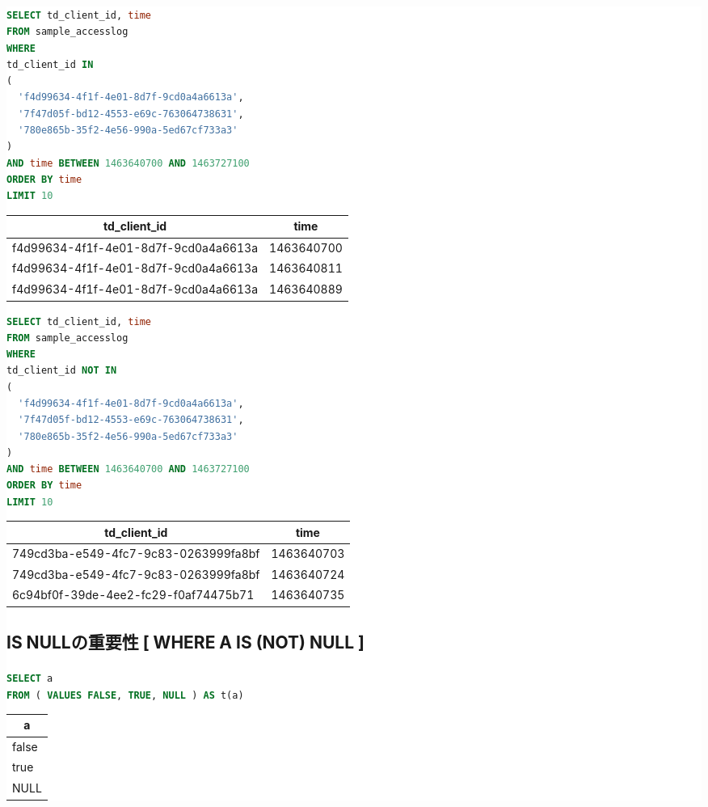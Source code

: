 
```sql
SELECT td_client_id, time
FROM sample_accesslog
WHERE
td_client_id IN 
( 
  'f4d99634-4f1f-4e01-8d7f-9cd0a4a6613a',
  '7f47d05f-bd12-4553-e69c-763064738631',
  '780e865b-35f2-4e56-990a-5ed67cf733a3'
)
AND time BETWEEN 1463640700 AND 1463727100
ORDER BY time
LIMIT 10
```
|td_client_id|time      |
|------------|----------|
|f4d99634-4f1f-4e01-8d7f-9cd0a4a6613a|1463640700|
|f4d99634-4f1f-4e01-8d7f-9cd0a4a6613a|1463640811|
|f4d99634-4f1f-4e01-8d7f-9cd0a4a6613a|1463640889|


```sql
SELECT td_client_id, time
FROM sample_accesslog
WHERE
td_client_id NOT IN 
( 
  'f4d99634-4f1f-4e01-8d7f-9cd0a4a6613a',
  '7f47d05f-bd12-4553-e69c-763064738631',
  '780e865b-35f2-4e56-990a-5ed67cf733a3'
)
AND time BETWEEN 1463640700 AND 1463727100
ORDER BY time
LIMIT 10
```
|td_client_id|time      |
|------------|----------|
|749cd3ba-e549-4fc7-9c83-0263999fa8bf|1463640703|
|749cd3ba-e549-4fc7-9c83-0263999fa8bf|1463640724|
|6c94bf0f-39de-4ee2-fc29-f0af74475b71|1463640735|

## IS NULLの重要性 [ WHERE A IS (NOT) NULL ]

```sql
SELECT a
FROM ( VALUES FALSE, TRUE, NULL ) AS t(a)
```
|a         |
|----------|
|false     |
|true      |
|NULL      |
